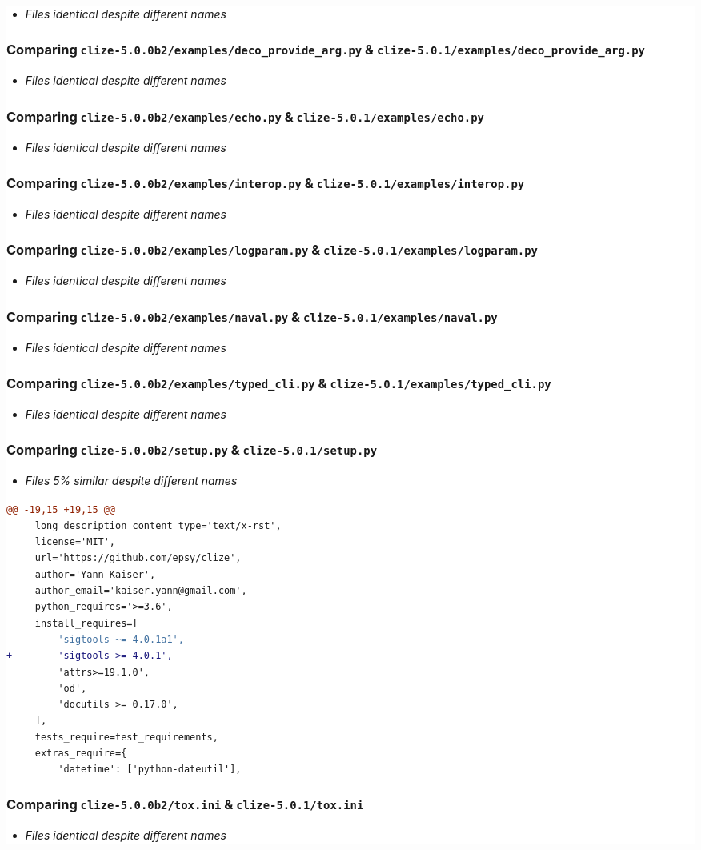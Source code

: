  * *Files identical despite different names*

### Comparing `clize-5.0.0b2/examples/deco_provide_arg.py` & `clize-5.0.1/examples/deco_provide_arg.py`

 * *Files identical despite different names*

### Comparing `clize-5.0.0b2/examples/echo.py` & `clize-5.0.1/examples/echo.py`

 * *Files identical despite different names*

### Comparing `clize-5.0.0b2/examples/interop.py` & `clize-5.0.1/examples/interop.py`

 * *Files identical despite different names*

### Comparing `clize-5.0.0b2/examples/logparam.py` & `clize-5.0.1/examples/logparam.py`

 * *Files identical despite different names*

### Comparing `clize-5.0.0b2/examples/naval.py` & `clize-5.0.1/examples/naval.py`

 * *Files identical despite different names*

### Comparing `clize-5.0.0b2/examples/typed_cli.py` & `clize-5.0.1/examples/typed_cli.py`

 * *Files identical despite different names*

### Comparing `clize-5.0.0b2/setup.py` & `clize-5.0.1/setup.py`

 * *Files 5% similar despite different names*

```diff
@@ -19,15 +19,15 @@
     long_description_content_type='text/x-rst',
     license='MIT',
     url='https://github.com/epsy/clize',
     author='Yann Kaiser',
     author_email='kaiser.yann@gmail.com',
     python_requires='>=3.6',
     install_requires=[
-        'sigtools ~= 4.0.1a1',
+        'sigtools >= 4.0.1',
         'attrs>=19.1.0',
         'od',
         'docutils >= 0.17.0',
     ],
     tests_require=test_requirements,
     extras_require={
         'datetime': ['python-dateutil'],
```

### Comparing `clize-5.0.0b2/tox.ini` & `clize-5.0.1/tox.ini`

 * *Files identical despite different names*

